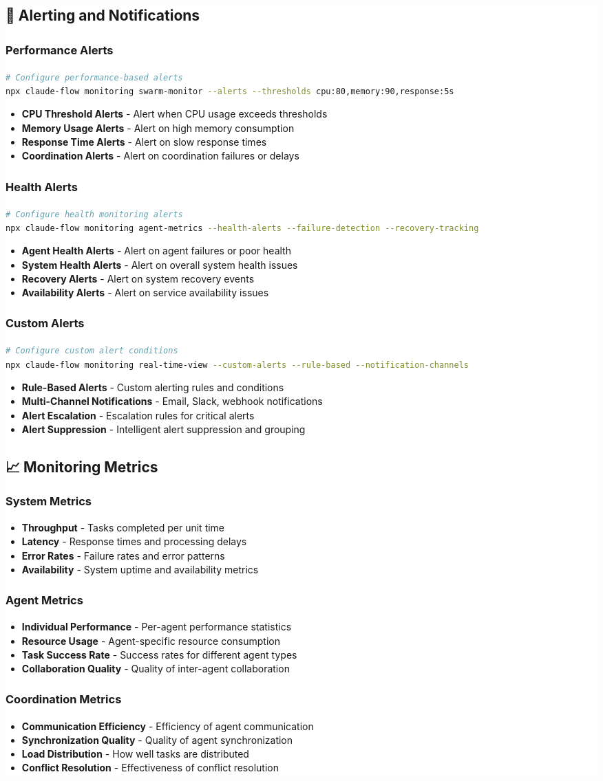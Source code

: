 ## 🚨 Alerting and Notifications

### Performance Alerts
```bash
# Configure performance-based alerts
npx claude-flow monitoring swarm-monitor --alerts --thresholds cpu:80,memory:90,response:5s
```
- **CPU Threshold Alerts** - Alert when CPU usage exceeds thresholds
- **Memory Usage Alerts** - Alert on high memory consumption
- **Response Time Alerts** - Alert on slow response times
- **Coordination Alerts** - Alert on coordination failures or delays

### Health Alerts
```bash
# Configure health monitoring alerts
npx claude-flow monitoring agent-metrics --health-alerts --failure-detection --recovery-tracking
```
- **Agent Health Alerts** - Alert on agent failures or poor health
- **System Health Alerts** - Alert on overall system health issues
- **Recovery Alerts** - Alert on system recovery events
- **Availability Alerts** - Alert on service availability issues

### Custom Alerts
```bash
# Configure custom alert conditions
npx claude-flow monitoring real-time-view --custom-alerts --rule-based --notification-channels
```
- **Rule-Based Alerts** - Custom alerting rules and conditions
- **Multi-Channel Notifications** - Email, Slack, webhook notifications
- **Alert Escalation** - Escalation rules for critical alerts
- **Alert Suppression** - Intelligent alert suppression and grouping

## 📈 Monitoring Metrics

### System Metrics
- **Throughput** - Tasks completed per unit time
- **Latency** - Response times and processing delays
- **Error Rates** - Failure rates and error patterns
- **Availability** - System uptime and availability metrics

### Agent Metrics
- **Individual Performance** - Per-agent performance statistics
- **Resource Usage** - Agent-specific resource consumption
- **Task Success Rate** - Success rates for different agent types
- **Collaboration Quality** - Quality of inter-agent collaboration

### Coordination Metrics
- **Communication Efficiency** - Efficiency of agent communication
- **Synchronization Quality** - Quality of agent synchronization
- **Load Distribution** - How well tasks are distributed
- **Conflict Resolution** - Effectiveness of conflict resolution
